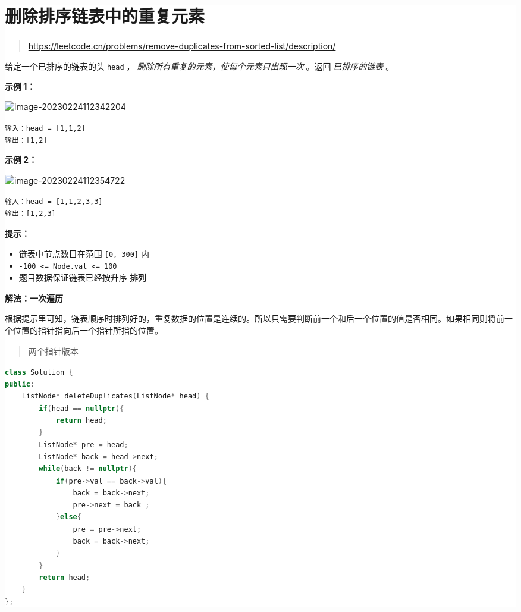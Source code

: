 #  删除排序链表中的重复元素

> https://leetcode.cn/problems/remove-duplicates-from-sorted-list/description/

给定一个已排序的链表的头 `head` ， *删除所有重复的元素，使每个元素只出现一次* 。返回 *已排序的链表* 。

**示例 1：**

![image-20230224112342204](https://gitlab.com/XLJZT/img/-/raw/main/blog/pictures/2023/02/24_11_23_44_image-20230224112342204.png)

```
输入：head = [1,1,2]
输出：[1,2]
```

**示例 2：**

![image-20230224112354722](https://gitlab.com/XLJZT/img/-/raw/main/blog/pictures/2023/02/24_11_23_57_image-20230224112354722.png)

```
输入：head = [1,1,2,3,3]
输出：[1,2,3]
```

**提示：**

- 链表中节点数目在范围 `[0, 300]` 内
- `-100 <= Node.val <= 100`
- 题目数据保证链表已经按升序 **排列**

**解法：一次遍历**

根据提示里可知，链表顺序时排列好的，重复数据的位置是连续的。所以只需要判断前一个和后一个位置的值是否相同。如果相同则将前一个位置的指针指向后一个指针所指的位置。

> 两个指针版本

```c++
class Solution {
public:
    ListNode* deleteDuplicates(ListNode* head) {
        if(head == nullptr){
            return head;
        }
        ListNode* pre = head;
        ListNode* back = head->next;
        while(back != nullptr){
            if(pre->val == back->val){
                back = back->next;
                pre->next = back ;
            }else{
                pre = pre->next;
                back = back->next;
            }
        }
        return head;
    }
};
```
